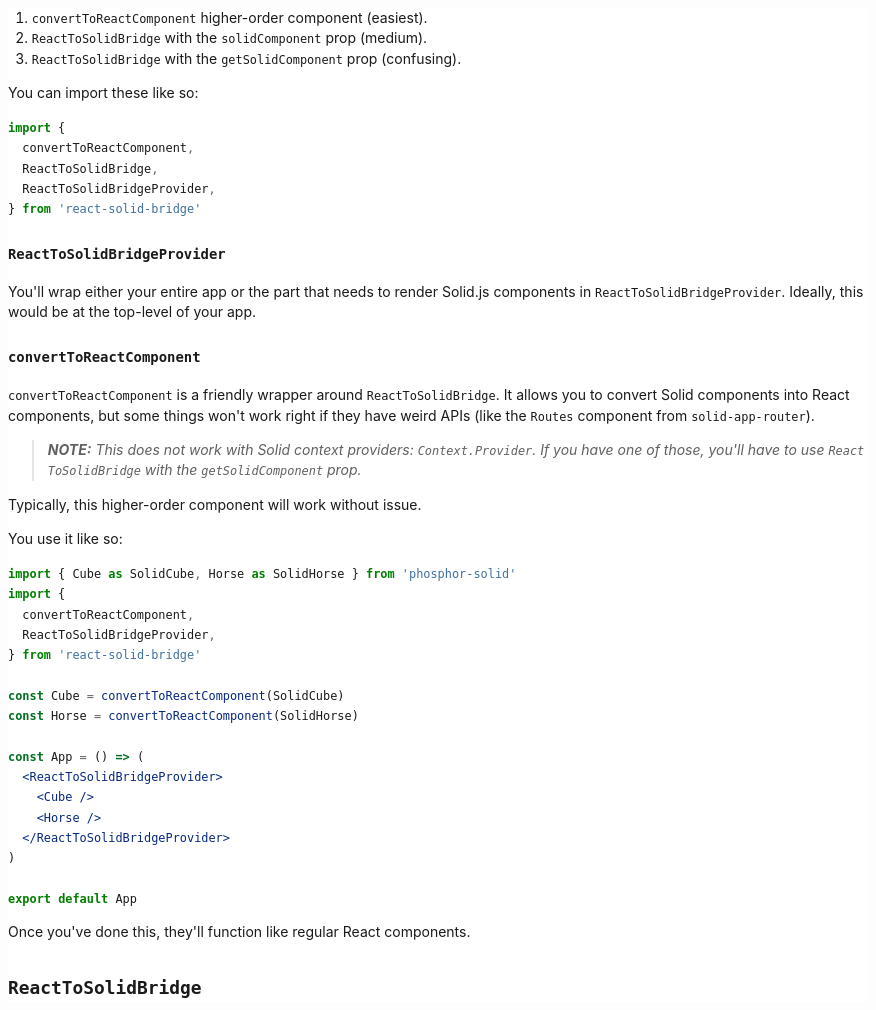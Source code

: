 1. `convertToReactComponent` higher-order component (easiest).
2. `ReactToSolidBridge` with the `solidComponent` prop (medium).
3. `ReactToSolidBridge` with the `getSolidComponent` prop (confusing).

You can import these like so:

```jsx
import {
  convertToReactComponent,
  ReactToSolidBridge,
  ReactToSolidBridgeProvider,
} from 'react-solid-bridge'
```

### `ReactToSolidBridgeProvider`

You'll wrap either your entire app or the part that needs to render Solid.js components in `ReactToSolidBridgeProvider`. Ideally, this would be at the top-level of your app.

### `convertToReactComponent`

`convertToReactComponent` is a friendly wrapper around `ReactToSolidBridge`. It allows you to convert Solid components into React components, but some things won't work right if they have weird APIs (like the `Routes` component from `solid-app-router`).

> _**NOTE:** This does not work with Solid context providers: `Context.Provider`. If you have one of those, you'll have to use `ReactToSolidBridge` with the `getSolidComponent` prop._

Typically, this higher-order component will work without issue.

You use it like so:

```jsx
import { Cube as SolidCube, Horse as SolidHorse } from 'phosphor-solid'
import {
  convertToReactComponent,
  ReactToSolidBridgeProvider,
} from 'react-solid-bridge'

const Cube = convertToReactComponent(SolidCube)
const Horse = convertToReactComponent(SolidHorse)

const App = () => (
  <ReactToSolidBridgeProvider>
    <Cube />
    <Horse />
  </ReactToSolidBridgeProvider>
)

export default App
```

Once you've done this, they'll function like regular React components.

## `ReactToSolidBridge`
